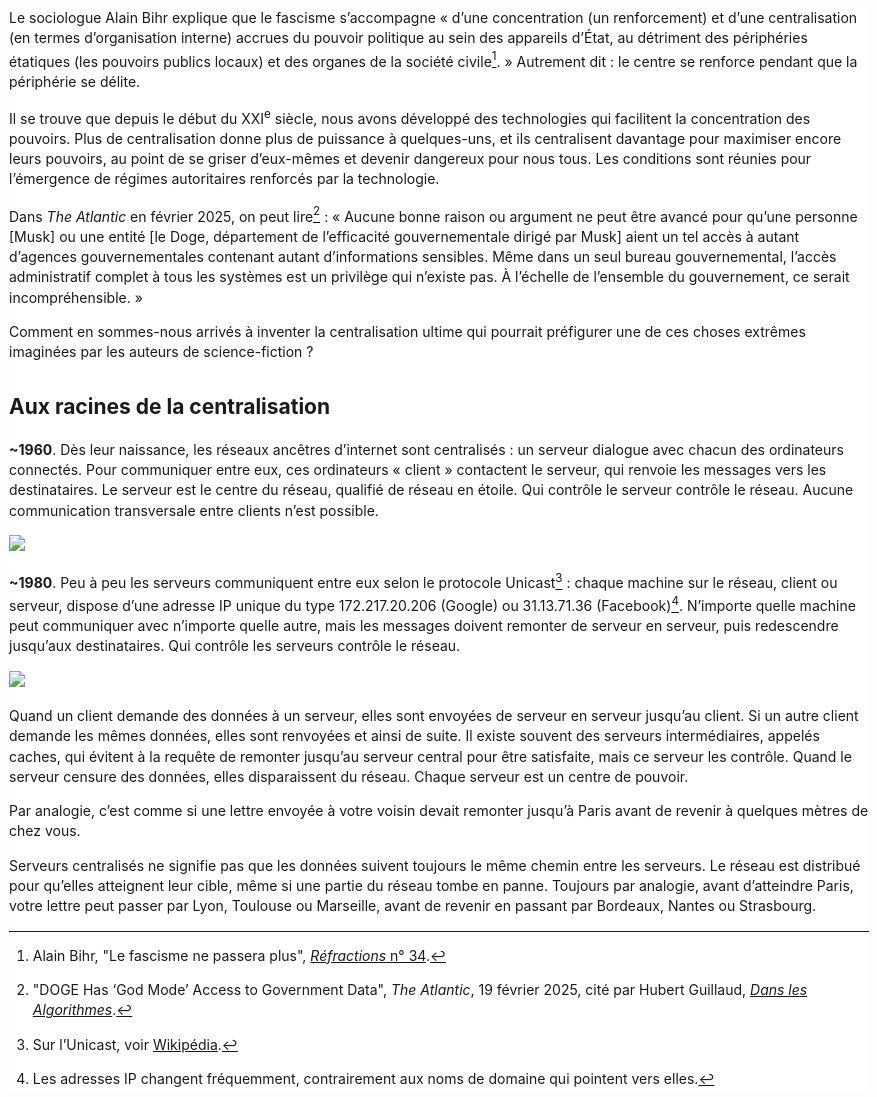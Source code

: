 Le sociologue Alain Bihr explique que le fascisme s’accompagne « d’une concentration (un renforcement) et d’une centralisation (en termes d’organisation interne) accrues du pouvoir politique au sein des appareils d’État, au détriment des périphéries étatiques (les pouvoirs publics locaux) et des organes de la société civile[^11]. » Autrement dit : le centre se renforce pendant que la périphérie se délite.

Il se trouve que depuis le début du XXI<sup>e</sup> siècle, nous avons développé des technologies qui facilitent la concentration des pouvoirs. Plus de centralisation donne plus de puissance à quelques-uns, et ils centralisent davantage pour maximiser encore leurs pouvoirs, au point de se griser d’eux-mêmes et devenir dangereux pour nous tous. Les conditions sont réunies pour l’émergence de régimes autoritaires renforcés par la technologie.

Dans *The Atlantic* en février 2025, on peut lire[^12] : « Aucune bonne raison ou argument ne peut être avancé pour qu’une personne \[Musk] ou une entité \[le Doge, département de l’efficacité gouvernementale dirigé par Musk] aient un tel accès à autant d’agences gouvernementales contenant autant d’informations sensibles. Même dans un seul bureau gouvernemental, l’accès administratif complet à tous les systèmes est un privilège qui n’existe pas. À l’échelle de l’ensemble du gouvernement, ce serait incompréhensible. »

Comment en sommes-nous arrivés à inventer la centralisation ultime qui pourrait préfigurer une de ces choses extrêmes imaginées par les auteurs de science-fiction ?

## Aux racines de la centralisation

**~1960**. Dès leur naissance, les réseaux ancêtres d’internet sont centralisés : un serveur dialogue avec chacun des ordinateurs connectés. Pour communiquer entre eux, ces ordinateurs « client » contactent le serveur, qui renvoie les messages vers les destinataires. Le serveur est le centre du réseau, qualifié de réseau en étoile. Qui contrôle le serveur contrôle le réseau. Aucune communication transversale entre clients n’est possible.

![](_i/RéseauEtoile.png)

**~1980**. Peu à peu les serveurs communiquent entre eux selon le protocole Unicast[^13] : chaque machine sur le réseau, client ou serveur, dispose d’une adresse IP unique du type 172.217.20.206 (Google) ou 31.13.71.36 (Facebook)[^14]. N’importe quelle machine peut communiquer avec n’importe quelle autre, mais les messages doivent remonter de serveur en serveur, puis redescendre jusqu’aux destinataires. Qui contrôle les serveurs contrôle le réseau.

![](_i/RéseauDistributed.png)

Quand un client demande des données à un serveur, elles sont envoyées de serveur en serveur jusqu’au client. Si un autre client demande les mêmes données, elles sont renvoyées et ainsi de suite. Il existe souvent des serveurs intermédiaires, appelés caches, qui évitent à la requête de remonter jusqu’au serveur central pour être satisfaite, mais ce serveur les contrôle. Quand le serveur censure des données, elles disparaissent du réseau. Chaque serveur est un centre de pouvoir.

Par analogie, c’est comme si une lettre envoyée à votre voisin devait remonter jusqu’à Paris avant de revenir à quelques mètres de chez vous.

Serveurs centralisés ne signifie pas que les données suivent toujours le même chemin entre les serveurs. Le réseau est distribué pour qu’elles atteignent leur cible, même si une partie du réseau tombe en panne. Toujours par analogie, avant d’atteindre Paris, votre lettre peut passer par Lyon, Toulouse ou Marseille, avant de revenir en passant par Bordeaux, Nantes ou Strasbourg.


[^1]: "Elon Musk et le salut nazi : trois questions sur le geste du patron de X", France Info, 24 janvier 2025. Ce geste aurait pu passer pour involontaire s’il avait été isolé. Un mois plus tard, "Steve Bannon, ancien conseiller de Donald Trump, effectue un geste nazi à la grand-messe américaine des conservateurs", *Le Monde*, 21 février 2025. Musk lui même publie un tweet où il accuse les fonctionnaires d’être responsables des atrocités commises par Hitler, Staline et Mao. Victor Tangermann, "Elon Musk Defends Hitler, Mao and Stalin", [Futurism.com](https://futurism.com/elon-musk-defends-hitler-mao-and-stalin), 14 mars 2025.
[^2]: Prise de conscience actée par l’article "Headed for technofascism: the rightwing roots of Silicon Valley", *The Guardian*, 29 janvier 2025.
[^3]: *Shoah* sur [Wikipédia](https://fr.wikipedia.org/wiki/Shoah).
[^4]: Éditions Actes Sud, traduction Hélène Henry, février 2021.
[^5]: Renzo De Felice, *Mussolini il fascista: La conquista del potere, 1921-1925*, Einaudi, 1966.
[^6]: Henry A. Turner, *German Big Business and the Rise of Hitler*, Oxford University Press, 1985.
[^7]: Edwin Black, *IBM et l’Holocauste*, Robert Laffont, 2001. Discussion sur le crédit apporté à sa thèse sur [Wikipédia](https://fr.wikipedia.org/wiki/Edwin_Black).
[^8]: Janis Mimura, citée dans "Techno-Fascism Comes to America", *The New Yorker*, 26 février 2025.
[^9]: *Les mots fascistes, du populisme à la dénazification*, [ENS Éditions](https://books.openedition.org/enseditions/2209).
[^10]: "Forget Digital Utopia: We Could Be Headed for Technofascism", [*Upside*]( https://www.proquest.com/docview/218024392).
[^11]: Alain Bihr, "Le fascisme ne passera plus", [*Réfractions* n° 34](https://revue-refractions.net/fr).
[^12]: "DOGE Has ‘God Mode’ Access to Government Data", *The Atlantic*, 19 février 2025, cité par Hubert Guillaud, [*Dans les Algorithmes*](https://danslesalgorithmes.net/2025/03/04/doge-lefficacite-vraiment).
[^13]: Sur l’Unicast, voir [Wikipédia](https://fr.wikipedia.org/wiki/Unicast).
[^14]: Les adresses IP changent fréquemment, contrairement aux noms de domaine qui pointent vers elles.
[^15]: Pas de serveur centralisé pour les liens, mais ils utilisent les noms de domaine stockés dans les serveurs DNS.
[^16]: Sur le Multicast, voir [Wikipédia](https://fr.wikipedia.org/wiki/Multicast).
[^17]: Tim O’Reilly, "What Is Web 2.0?", 30 septembre 2005, [Oreilly](https://www.oreilly.com/pub/a//web2/archive/what-is-web-20.html).
[^18]: Dès, février 2004, lors de la mise à jour Brandy de l’algorithme Google, on découvre que la lutte s’intensifie contre les liens dits de peu de qualité. Cette politique ne cesse de se durcir au fil des années pour culminer en 2012 avec la version Penguin. Explications détaillées sur [Impressiondigital.com](https://www.impressiondigital.com/blog/key-google-algorithm-changes).
[^19]: Laurent Lucas, "Google Confirme Enfin que les Liens Externes ou Backlinks ne Sont pas Aussi Importants", 2024. La véritable raison de la guerre contre les liens devient évidente : lutter contre le surf.
[^20]: Thierry Crouzet, "Google hégémonique", 19 novembre 2007, [Tcrouzet.com](https://tcrouzet.com/2007/11/19/google-hegemonique/).
[^21]: Fernand Braudel, _Civilisation matérielle, économie et capitalisme_; Karl Polanyi, _La Grande Transformation_; Immanuel Wallerstein, _Théorie du système-monde_.
[^22]: Carlo Vercellone, "Sommes-nous sortis du capitalisme industriel ?", 2003. Sur le capitalisme de surveillance voir Shoshana Zuboff, 2014, [*La revue européenne des médias*](https://la-rem.eu/2019/07/capitalisme-de-surveillance/).
[^23]: [globalwitness.org](https://globalwitness.org/en/campaigns/digital-threats/tiktok-and-x-recommend-pro-afd-content-to-non-partisan-users-ahead-of-the-german-elections/), "TikTok and X recommend pro-AfD content to non-partisan users ahead of the German elections", 21 février 2025.
[^24]: [Christopher A. Bail](https://www.pnas.org/doi/10.1073/pnas.1804840115), "Exposure to opposing views on social media can increase political polarization", *PNAS*, 28 août 2018.
[^25]: David Remnick, "Bill Gates : « Avec les réseaux sociaux et l’intelligence artificielle, je me rends compte que j’ai été assez naïf »", 12 avril 2025, [*Vanityfair*](https://www.vanityfair.fr/article/bill-gates-avec-les-reseaux-sociaux-et-intelligence-artificielle-je-me-rends-compte-que-jai-ete-assez-nai).
[^26]: Antoine Blanchet, "Tentative de suicide, anorexie… Sa fille a vécu un calvaire : TikTok a agi comme une drogue", 20 novembre 2024, [Actu.fr](https://actu.fr/ile-de-france/creteil_94028/tentative-de-suicide-anorexie-sa-fille-a-vecu-un-calvaire-tiktok-a-agi-comme-une-drogue_61883195.html).
[^27]: [Umberto Eco](https://www.lesnouveauxdissidents.org/single-post/2017/07/24/umberto-eco-14-signaux-pour-reconna%C3%AEtre-le-fascisme), "Ur-Fascisme", 1995.
[^28]: Yanis Varoufakis, *Technofeudalism*, 2023. Cédric Durand, *Techno-féodalisme*, 2020.
[^29]: "Operation In Our Sites", [Wikipedia](https://en.wikipedia.org/wiki/Operation_In_Our_Sites).
[^30]: "La censure sur Internet, l’arme de répression du XXI<sup>e</sup> siècle", [TV5 Monde](https://information.tv5monde.com/international/censure-sur-internet-larme-de-repression-du-xxieme-siecle-26438).
[^31]: Sur la Liste Otto, voir [Wikipédia](https://fr.wikipedia.org/wiki/Liste_Otto).
[^32]: "La censure éditoriale", [Presses universitaires de la Sorbonne](https://books.openedition.org/pus/22003?lang=fr).
[^33]: Sur le phénomène du Samizdat, voir [Wikipédia](https://fr.wikipedia.org/wiki/Samizdat).
[^34]: "Shut Up and Pay Me", [*Pirate Wires*](https://www.piratewires.com/p/listen-up-bezos-shut-up-and-pay-me), 27 février 2025.
[^35]: "JD Vance’s full speech on the fall of Europe", [*The Spectator*](https://www.spectator.co.uk/article/jd-vance-what-i-worry-about-is-the-threat-from-within/), 14 février 2025.
[^36]: "Trump, Musk : l’hypnocratie ou l’empire des fantasmes", Jianwei Xun, [*Le Grand Continent*](https://legrandcontinent.eu/fr/2025/01/26/trump-musk-lhypnocratie-ou-lempire-des-fantasmes/), 26 janvier 2025.
[^37]: Les ebooks ne représentent que [3 % des ventes de livres en 2025](https://modelesdebusinessplan.com/blogs/infos/marche-livre-chiffres), mais difficile de savoir combien ils représentent en termes de lecture.
[^38]: Sur le Sneakernet, voir [Wikipédia](https://en.wikipedia.org/wiki/Sneakernet).
[^39]: Mélanie Dulong de Rosnay, Francesca Musiani,, "Alternatives for the Internet: A Journey into Decentralised Network Architectures and Information Commons", *Internet Policy Review*, 2020.
[^40]: "Contre la loi surveillance et narcotraficotage", [*La Quadrature du Net*](https://www.laquadrature.net/narcotraficotage/).
[^41]: Aldo Leopold, _Almanach d’un comté des sables_, traduction Éric Chédaille, Gallmeister, 2022.
[^42]: [Proton Mail](https://proton.me/fr/mail).
[^43]: [Thunderbird](https://www.thunderbird.net/fr/).
[^44]: Une analogie : un mail doit remonter à Paris, voire à New York, avant d’atterrir chez notre voisin. Une lettre se contente d’aller à la poste la plus proche et de revenir.
[^45]: Attention, Substack reste une plateforme centralisée, propriétaire, qui récolte des données d’usage des auteurs comme des lecteurs, mais il est possible de la quitter en emportant les adresses email des abonnés, et de transporter une newsletter sur une autre plateforme. Le caractère déménageable des newsletters est très important.
[^46]: Sur le Fediverse, voir [Wikipédia](https://fr.wikipedia.org/wiki/Fediverse).
[^47]: [Très exactement 29,7 % en 2024](https://www.spocket.co/fr/statistiques/la-dominance-des-clients-de-messagerie).
[^48]: Jocelyn Van Tuyl, *André Gide & la Seconde Guerre mondiale*, Presses universitaires de Lyon, 2017.
[^49]: Luc Ferry, "Le danger mortel de l’open source et des deepfakes", *Le Figaro*, 29 janvier 2025.
[^50]: "« L’origine du monde » : première victoire d’un David contre le Goliath Facebook", [*France Culture*](https://www.radiofrance.fr/franceculture/podcasts/le-billet-culturel/l-origine-du-monde-premiere-victoire-d-un-david-contre-le-goliath-facebook-9749421), 2 février 2018.
[^51]: "Tesla's Earnings Are Even More Brutal Than We Expected", [Futurism](https://futurism.com/tesla-earnings-brutal-elon-musk), 22 avril 2025.